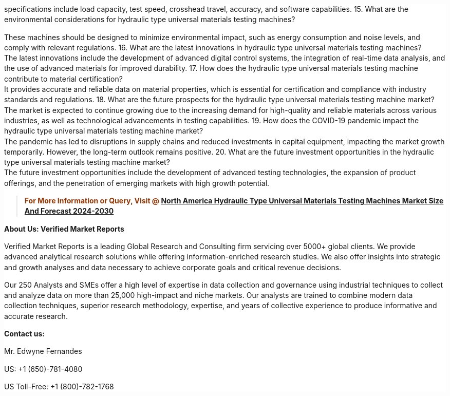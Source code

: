 specifications include load capacity, test speed, crosshead travel, accuracy, and software capabilities.</answer></FAQ><FAQ> <question>15. What are the environmental considerations for hydraulic type universal materials testing machines?</div><div></question> <answer>These machines should be designed to minimize environmental impact, such as energy consumption and noise levels, and comply with relevant regulations.</answer></FAQ><FAQ> <question>16. What are the latest innovations in hydraulic type universal materials testing machines?</div><div></question> <answer>The latest innovations include the development of advanced digital control systems, the integration of real-time data analysis, and the use of advanced materials for improved durability.</answer></FAQ><FAQ> <question>17. How does the hydraulic type universal materials testing machine contribute to material certification?</div><div></question> <answer>It provides accurate and reliable data on material properties, which is essential for certification and compliance with industry standards and regulations.</answer></FAQ><FAQ> <question>18. What are the future prospects for the hydraulic type universal materials testing machine market?</div><div></question> <answer>The market is expected to continue growing due to the increasing demand for high-quality and reliable materials across various industries, as well as technological advancements in testing capabilities.</answer></FAQ><FAQ> <question>19. How does the COVID-19 pandemic impact the hydraulic type universal materials testing machine market?</div><div></question> <answer>The pandemic has led to disruptions in supply chains and reduced investments in capital equipment, impacting the market growth temporarily. However, the long-term outlook remains positive.</answer></FAQ><FAQ> <question>20. What are the future investment opportunities in the hydraulic type universal materials testing machine market?</div><div></question> <answer>The future investment opportunities include the development of advanced testing technologies, the expansion of product offerings, and the penetration of emerging markets with high growth potential.</answer></FAQ></p><blockquote><p><span style="color: #993300;"><strong>For More Information or Query, Visit @ <a href="https://www.verifiedmarketreports.com/product/hydraulic-type-universal-materials-testing-machines-market/">North America Hydraulic Type Universal Materials Testing Machines Market Size And Forecast 2024-2030</a></strong></span></p></blockquote><p><strong>About Us: Verified Market Reports</strong></p><p>Verified Market Reports is a leading Global Research and Consulting firm servicing over 5000+ global clients. We provide advanced analytical research solutions while offering information-enriched research studies. We also offer insights into strategic and growth analyses and data necessary to achieve corporate goals and critical revenue decisions.</p><p>Our 250 Analysts and SMEs offer a high level of expertise in data collection and governance using industrial techniques to collect and analyze data on more than 25,000 high-impact and niche markets. Our analysts are trained to combine modern data collection techniques, superior research methodology, expertise, and years of collective experience to produce informative and accurate research.</p><p><strong>Contact us:</strong></p><p>Mr. Edwyne Fernandes</p><p>US: +1 (650)-781-4080</p><p>US Toll-Free: +1 (800)-782-1768</p>
